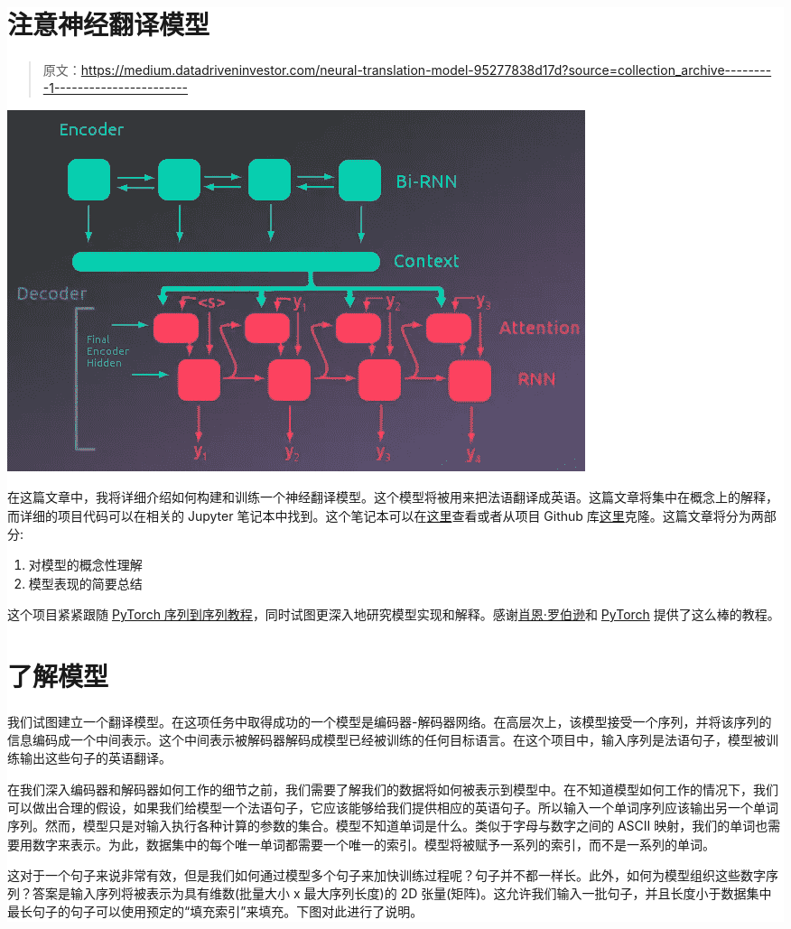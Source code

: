 # 注意神经翻译模型

> 原文：<https://medium.datadriveninvestor.com/neural-translation-model-95277838d17d?source=collection_archive---------1----------------------->

![](img/f4f67a9db5fdf265f40a9f45bbccbc3b.png)

在这篇文章中，我将详细介绍如何构建和训练一个神经翻译模型。这个模型将被用来把法语翻译成英语。这篇文章将集中在概念上的解释，而详细的项目代码可以在相关的 Jupyter 笔记本中找到。这个笔记本可以在[这里](https://nbviewer.jupyter.org/github/macbrennan90/translation-model/blob/master/translation-model.ipynb)查看或者从项目 Github 库[这里](https://github.com/macbrennan90/translation-model)克隆。这篇文章将分为两部分:

1.  对模型的概念性理解
2.  模型表现的简要总结

这个项目紧紧跟随 [PyTorch 序列到序列教程](https://pytorch.org/tutorials/intermediate/seq2seq_translation_tutorial.html)，同时试图更深入地研究模型实现和解释。感谢[肖恩·罗伯逊](https://github.com/spro/practical-pytorch)和 [PyTorch](https://pytorch.org/tutorials/) 提供了这么棒的教程。

# 了解模型

我们试图建立一个翻译模型。在这项任务中取得成功的一个模型是编码器-解码器网络。在高层次上，该模型接受一个序列，并将该序列的信息编码成一个中间表示。这个中间表示被解码器解码成模型已经被训练的任何目标语言。在这个项目中，输入序列是法语句子，模型被训练输出这些句子的英语翻译。

在我们深入编码器和解码器如何工作的细节之前，我们需要了解我们的数据将如何被表示到模型中。在不知道模型如何工作的情况下，我们可以做出合理的假设，如果我们给模型一个法语句子，它应该能够给我们提供相应的英语句子。所以输入一个单词序列应该输出另一个单词序列。然而，模型只是对输入执行各种计算的参数的集合。模型不知道单词是什么。类似于字母与数字之间的 ASCII 映射，我们的单词也需要用数字来表示。为此，数据集中的每个唯一单词都需要一个唯一的索引。模型将被赋予一系列的索引，而不是一系列的单词。

这对于一个句子来说非常有效，但是我们如何通过模型多个句子来加快训练过程呢？句子并不都一样长。此外，如何为模型组织这些数字序列？答案是输入序列将被表示为具有维数(批量大小 x 最大序列长度)的 2D 张量(矩阵)。这允许我们输入一批句子，并且长度小于数据集中最长句子的句子可以使用预定的“填充索引”来填充。下图对此进行了说明。
